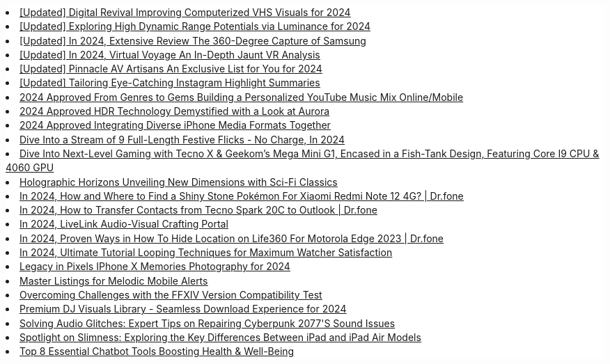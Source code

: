 <li><a href="https://article-knowledge.techidaily.com/updated-digital-revival-improving-computerized-vhs-visuals-for-2024/"><u>[Updated] Digital Revival Improving Computerized VHS Visuals for 2024</u></a></li>
<li><a href="https://article-knowledge.techidaily.com/updated-exploring-high-dynamic-range-potentials-via-luminance-for-2024/"><u>[Updated] Exploring High Dynamic Range Potentials via Luminance for 2024</u></a></li>
<li><a href="https://article-knowledge.techidaily.com/updated-in-2024-extensive-review-the-360-degree-capture-of-samsung/"><u>[Updated] In 2024, Extensive Review The 360-Degree Capture of Samsung</u></a></li>
<li><a href="https://article-knowledge.techidaily.com/updated-in-2024-virtual-voyage-an-in-depth-jaunt-vr-analysis/"><u>[Updated] In 2024, Virtual Voyage An In-Depth Jaunt VR Analysis</u></a></li>
<li><a href="https://article-knowledge.techidaily.com/updated-pinnacle-av-artisans-an-exclusive-list-for-you-for-2024/"><u>[Updated] Pinnacle AV Artisans An Exclusive List for You for 2024</u></a></li>
<li><a href="https://instagram-clips.techidaily.com/updated-tailoring-eye-catching-instagram-highlight-summaries/"><u>[Updated] Tailoring Eye-Catching Instagram Highlight Summaries</u></a></li>
<li><a href="https://youtube-lab.techidaily.com/approved-from-genres-to-gems-building-a-personalized-youtube-music-mix-onlinemobile/"><u>2024 Approved From Genres to Gems Building a Personalized YouTube Music Mix Online/Mobile</u></a></li>
<li><a href="https://some-techniques.techidaily.com/2024-approved-hdr-technology-demystified-with-a-look-at-aurora/"><u>2024 Approved HDR Technology Demystified with a Look at Aurora</u></a></li>
<li><a href="https://extra-skills.techidaily.com/2024-approved-integrating-diverse-iphone-media-formats-together/"><u>2024 Approved Integrating Diverse iPhone Media Formats Together</u></a></li>
<li><a href="https://youtube-data.techidaily.com/into-a-stream-of-9-full-length-festive-flicks-no-charge-in-2024/"><u>Dive Into a Stream of 9 Full-Length Festive Flicks - No Charge, In 2024</u></a></li>
<li><a href="https://article-knowledge.techidaily.com/dive-into-next-level-gaming-with-tecno-x-and-geekoms-mega-mini-g1-encased-in-a-fish-tank-design-featuring-core-i9-cpu-and-4060-gpu/"><u>Dive Into Next-Level Gaming with Tecno X & Geekom’s Mega Mini G1, Encased in a Fish-Tank Design, Featuring Core I9 CPU & 4060 GPU</u></a></li>
<li><a href="https://article-knowledge.techidaily.com/holographic-horizons-unveiling-new-dimensions-with-sci-fi-classics/"><u>Holographic Horizons Unveiling New Dimensions with Sci-Fi Classics</u></a></li>
<li><a href="https://change-location.techidaily.com/in-2024-how-and-where-to-find-a-shiny-stone-pokemon-for-xiaomi-redmi-note-12-4g-drfone-by-drfone-virtual-android/"><u>In 2024, How and Where to Find a Shiny Stone Pokémon For Xiaomi Redmi Note 12 4G? | Dr.fone</u></a></li>
<li><a href="https://android-transfer.techidaily.com/in-2024-how-to-transfer-contacts-from-tecno-spark-20c-to-outlook-drfone-by-drfone-transfer-from-android-transfer-from-android/"><u>In 2024, How to Transfer Contacts from Tecno Spark 20C to Outlook | Dr.fone</u></a></li>
<li><a href="https://article-knowledge.techidaily.com/in-2024-livelink-audio-visual-crafting-portal/"><u>In 2024, LiveLink Audio-Visual Crafting Portal</u></a></li>
<li><a href="https://location-social.techidaily.com/in-2024-proven-ways-in-how-to-hide-location-on-life360-for-motorola-edge-2023-drfone-by-drfone-virtual-android/"><u>In 2024, Proven Ways in How To Hide Location on Life360 For Motorola Edge 2023 | Dr.fone</u></a></li>
<li><a href="https://youtube-webster.techidaily.com/24-ultimate-tutorial-looping-techniques-for-maximum-watcher-satisfaction/"><u>In 2024, Ultimate Tutorial Looping Techniques for Maximum Watcher Satisfaction</u></a></li>
<li><a href="https://article-knowledge.techidaily.com/legacy-in-pixels-iphone-x-memories-photography-for-2024/"><u>Legacy in Pixels IPhone X Memories Photography for 2024</u></a></li>
<li><a href="https://article-knowledge.techidaily.com/master-listings-for-melodic-mobile-alerts/"><u>Master Listings for Melodic Mobile Alerts</u></a></li>
<li><a href="https://win-blog.techidaily.com/overcoming-challenges-with-the-ffxiv-version-compatibility-test/"><u>Overcoming Challenges with the FFXIV Version Compatibility Test</u></a></li>
<li><a href="https://facebook-record-videos.techidaily.com/premium-dj-visuals-library-seamless-download-experience-for-2024/"><u>Premium DJ Visuals Library - Seamless Download Experience for 2024</u></a></li>
<li><a href="https://sound-issues.techidaily.com/solving-audio-glitches-expert-tips-on-repairing-cyberpunk-2077s-sound-issues/"><u>Solving Audio Glitches: Expert Tips on Repairing Cyberpunk 2077'S Sound Issues</u></a></li>
<li><a href="https://buynow-help.techidaily.com/spotlight-on-slimness-exploring-the-key-differences-between-ipad-and-ipad-air-models/"><u>Spotlight on Slimness: Exploring the Key Differences Between iPad and iPad Air Models</u></a></li>
<li><a href="https://tech-revival.techidaily.com/top-8-essential-chatbot-tools-boosting-health-and-well-being/"><u>Top 8 Essential Chatbot Tools Boosting Health & Well-Being</u></a></li>
